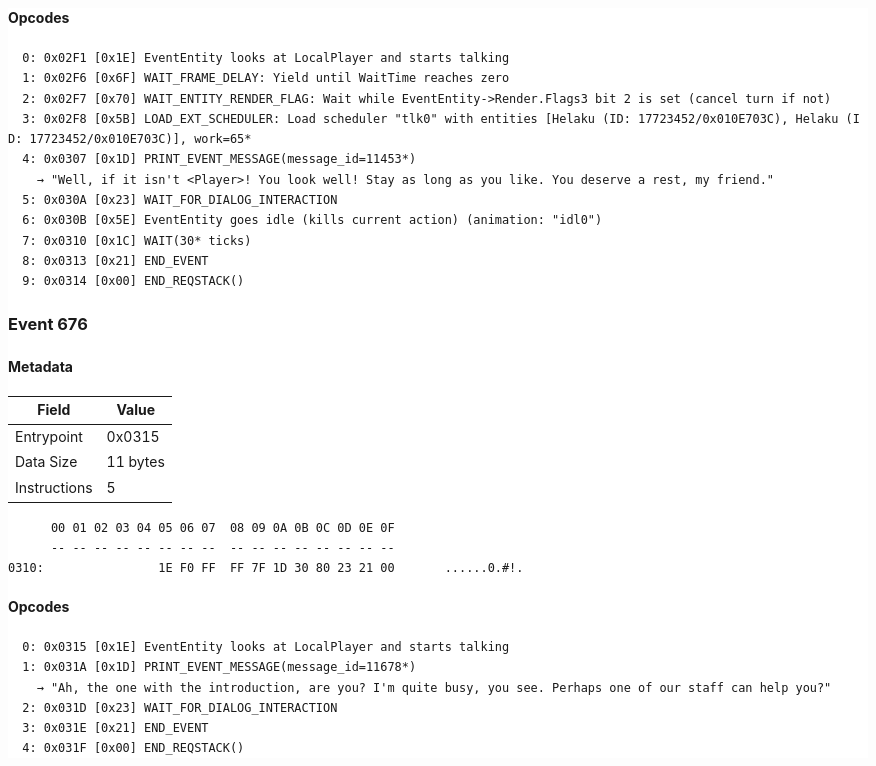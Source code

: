 #### Opcodes

```
  0: 0x02F1 [0x1E] EventEntity looks at LocalPlayer and starts talking
  1: 0x02F6 [0x6F] WAIT_FRAME_DELAY: Yield until WaitTime reaches zero
  2: 0x02F7 [0x70] WAIT_ENTITY_RENDER_FLAG: Wait while EventEntity->Render.Flags3 bit 2 is set (cancel turn if not)
  3: 0x02F8 [0x5B] LOAD_EXT_SCHEDULER: Load scheduler "tlk0" with entities [Helaku (ID: 17723452/0x010E703C), Helaku (ID: 17723452/0x010E703C)], work=65*
  4: 0x0307 [0x1D] PRINT_EVENT_MESSAGE(message_id=11453*)
    → "Well, if it isn't <Player>! You look well! Stay as long as you like. You deserve a rest, my friend."
  5: 0x030A [0x23] WAIT_FOR_DIALOG_INTERACTION
  6: 0x030B [0x5E] EventEntity goes idle (kills current action) (animation: "idl0")
  7: 0x0310 [0x1C] WAIT(30* ticks)
  8: 0x0313 [0x21] END_EVENT
  9: 0x0314 [0x00] END_REQSTACK()
```

### Event 676

#### Metadata

| Field        | Value    |
|--------------|----------|
| Entrypoint   | 0x0315   |
| Data Size    | 11 bytes |
| Instructions | 5        |

```
      00 01 02 03 04 05 06 07  08 09 0A 0B 0C 0D 0E 0F
      -- -- -- -- -- -- -- --  -- -- -- -- -- -- -- --
0310:                1E F0 FF  FF 7F 1D 30 80 23 21 00       ......0.#!.
```

#### Opcodes

```
  0: 0x0315 [0x1E] EventEntity looks at LocalPlayer and starts talking
  1: 0x031A [0x1D] PRINT_EVENT_MESSAGE(message_id=11678*)
    → "Ah, the one with the introduction, are you? I'm quite busy, you see. Perhaps one of our staff can help you?"
  2: 0x031D [0x23] WAIT_FOR_DIALOG_INTERACTION
  3: 0x031E [0x21] END_EVENT
  4: 0x031F [0x00] END_REQSTACK()
```
